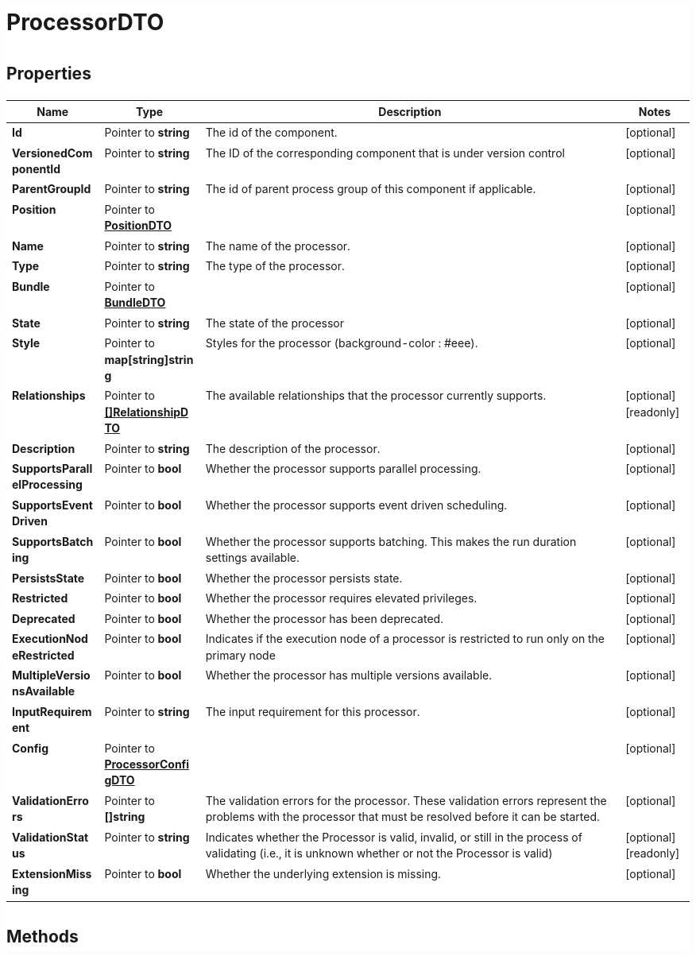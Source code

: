 # ProcessorDTO

## Properties

Name | Type | Description | Notes
------------ | ------------- | ------------- | -------------
**Id** | Pointer to **string** | The id of the component. | [optional] 
**VersionedComponentId** | Pointer to **string** | The ID of the corresponding component that is under version control | [optional] 
**ParentGroupId** | Pointer to **string** | The id of parent process group of this component if applicable. | [optional] 
**Position** | Pointer to [**PositionDTO**](PositionDTO.md) |  | [optional] 
**Name** | Pointer to **string** | The name of the processor. | [optional] 
**Type** | Pointer to **string** | The type of the processor. | [optional] 
**Bundle** | Pointer to [**BundleDTO**](BundleDTO.md) |  | [optional] 
**State** | Pointer to **string** | The state of the processor | [optional] 
**Style** | Pointer to **map[string]string** | Styles for the processor (background-color : #eee). | [optional] 
**Relationships** | Pointer to [**[]RelationshipDTO**](RelationshipDTO.md) | The available relationships that the processor currently supports. | [optional] [readonly] 
**Description** | Pointer to **string** | The description of the processor. | [optional] 
**SupportsParallelProcessing** | Pointer to **bool** | Whether the processor supports parallel processing. | [optional] 
**SupportsEventDriven** | Pointer to **bool** | Whether the processor supports event driven scheduling. | [optional] 
**SupportsBatching** | Pointer to **bool** | Whether the processor supports batching. This makes the run duration settings available. | [optional] 
**PersistsState** | Pointer to **bool** | Whether the processor persists state. | [optional] 
**Restricted** | Pointer to **bool** | Whether the processor requires elevated privileges. | [optional] 
**Deprecated** | Pointer to **bool** | Whether the processor has been deprecated. | [optional] 
**ExecutionNodeRestricted** | Pointer to **bool** | Indicates if the execution node of a processor is restricted to run only on the primary node | [optional] 
**MultipleVersionsAvailable** | Pointer to **bool** | Whether the processor has multiple versions available. | [optional] 
**InputRequirement** | Pointer to **string** | The input requirement for this processor. | [optional] 
**Config** | Pointer to [**ProcessorConfigDTO**](ProcessorConfigDTO.md) |  | [optional] 
**ValidationErrors** | Pointer to **[]string** | The validation errors for the processor. These validation errors represent the problems with the processor that must be resolved before it can be started. | [optional] 
**ValidationStatus** | Pointer to **string** | Indicates whether the Processor is valid, invalid, or still in the process of validating (i.e., it is unknown whether or not the Processor is valid) | [optional] [readonly] 
**ExtensionMissing** | Pointer to **bool** | Whether the underlying extension is missing. | [optional] 

## Methods
